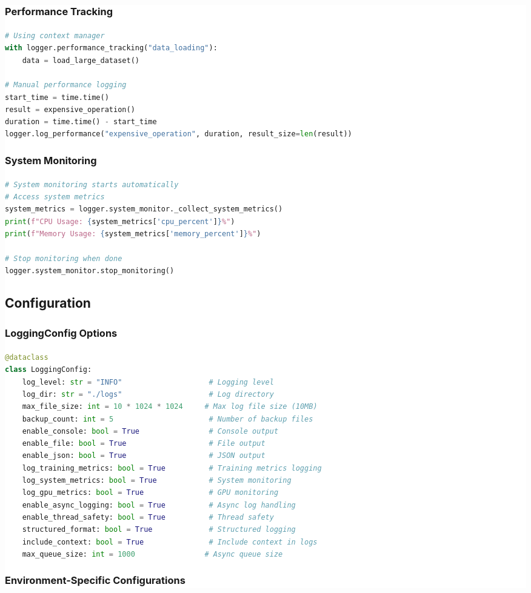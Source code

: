 ### Performance Tracking

```python
# Using context manager
with logger.performance_tracking("data_loading"):
    data = load_large_dataset()

# Manual performance logging
start_time = time.time()
result = expensive_operation()
duration = time.time() - start_time
logger.log_performance("expensive_operation", duration, result_size=len(result))
```

### System Monitoring

```python
# System monitoring starts automatically
# Access system metrics
system_metrics = logger.system_monitor._collect_system_metrics()
print(f"CPU Usage: {system_metrics['cpu_percent']}%")
print(f"Memory Usage: {system_metrics['memory_percent']}%")

# Stop monitoring when done
logger.system_monitor.stop_monitoring()
```

## Configuration

### LoggingConfig Options

```python
@dataclass
class LoggingConfig:
    log_level: str = "INFO"                    # Logging level
    log_dir: str = "./logs"                    # Log directory
    max_file_size: int = 10 * 1024 * 1024     # Max log file size (10MB)
    backup_count: int = 5                      # Number of backup files
    enable_console: bool = True                # Console output
    enable_file: bool = True                   # File output
    enable_json: bool = True                   # JSON output
    log_training_metrics: bool = True          # Training metrics logging
    log_system_metrics: bool = True            # System monitoring
    log_gpu_metrics: bool = True               # GPU monitoring
    enable_async_logging: bool = True          # Async log handling
    enable_thread_safety: bool = True          # Thread safety
    structured_format: bool = True             # Structured logging
    include_context: bool = True               # Include context in logs
    max_queue_size: int = 1000                # Async queue size
```

### Environment-Specific Configurations
